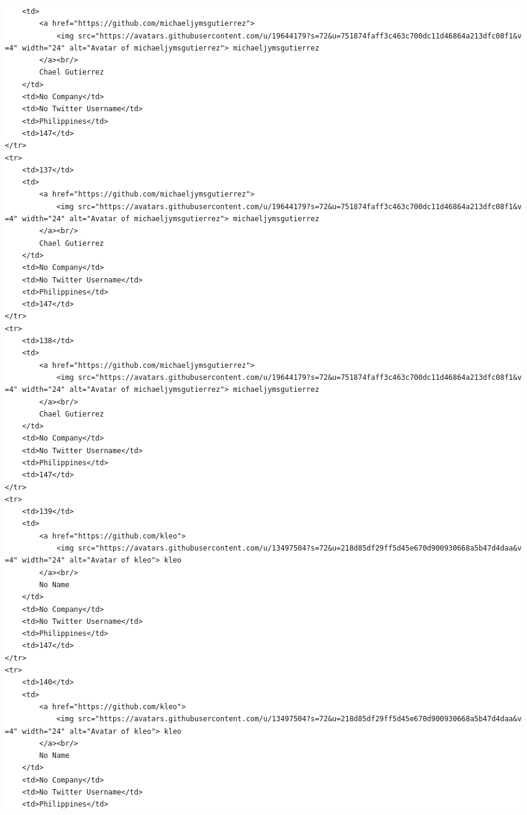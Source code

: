 		<td>
			<a href="https://github.com/michaeljymsgutierrez">
				<img src="https://avatars.githubusercontent.com/u/19644179?s=72&u=751874faff3c463c700dc11d46864a213dfc08f1&v=4" width="24" alt="Avatar of michaeljymsgutierrez"> michaeljymsgutierrez
			</a><br/>
			Chael Gutierrez
		</td>
		<td>No Company</td>
		<td>No Twitter Username</td>
		<td>Philippines</td>
		<td>147</td>
	</tr>
	<tr>
		<td>137</td>
		<td>
			<a href="https://github.com/michaeljymsgutierrez">
				<img src="https://avatars.githubusercontent.com/u/19644179?s=72&u=751874faff3c463c700dc11d46864a213dfc08f1&v=4" width="24" alt="Avatar of michaeljymsgutierrez"> michaeljymsgutierrez
			</a><br/>
			Chael Gutierrez
		</td>
		<td>No Company</td>
		<td>No Twitter Username</td>
		<td>Philippines</td>
		<td>147</td>
	</tr>
	<tr>
		<td>138</td>
		<td>
			<a href="https://github.com/michaeljymsgutierrez">
				<img src="https://avatars.githubusercontent.com/u/19644179?s=72&u=751874faff3c463c700dc11d46864a213dfc08f1&v=4" width="24" alt="Avatar of michaeljymsgutierrez"> michaeljymsgutierrez
			</a><br/>
			Chael Gutierrez
		</td>
		<td>No Company</td>
		<td>No Twitter Username</td>
		<td>Philippines</td>
		<td>147</td>
	</tr>
	<tr>
		<td>139</td>
		<td>
			<a href="https://github.com/kleo">
				<img src="https://avatars.githubusercontent.com/u/13497504?s=72&u=218d85df29ff5d45e670d900930668a5b47d4daa&v=4" width="24" alt="Avatar of kleo"> kleo
			</a><br/>
			No Name
		</td>
		<td>No Company</td>
		<td>No Twitter Username</td>
		<td>Philippines</td>
		<td>147</td>
	</tr>
	<tr>
		<td>140</td>
		<td>
			<a href="https://github.com/kleo">
				<img src="https://avatars.githubusercontent.com/u/13497504?s=72&u=218d85df29ff5d45e670d900930668a5b47d4daa&v=4" width="24" alt="Avatar of kleo"> kleo
			</a><br/>
			No Name
		</td>
		<td>No Company</td>
		<td>No Twitter Username</td>
		<td>Philippines</td>